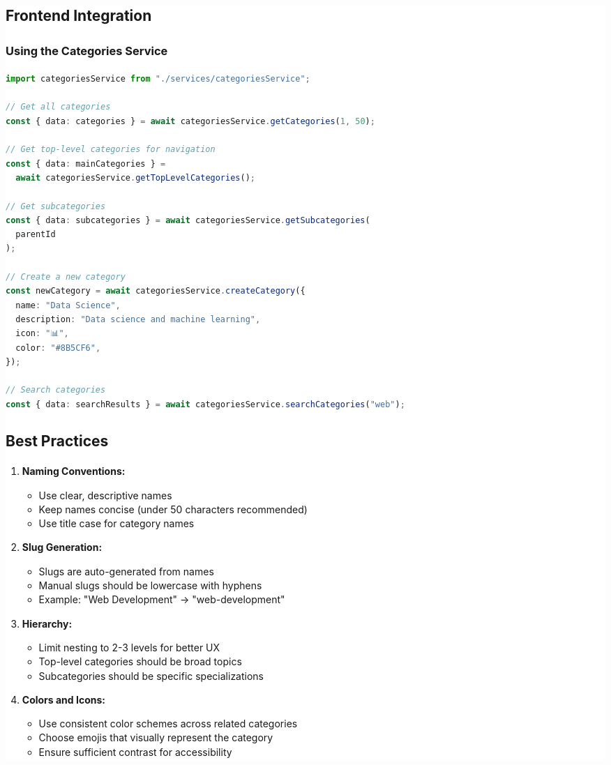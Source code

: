 ## Frontend Integration

### Using the Categories Service

```typescript
import categoriesService from "./services/categoriesService";

// Get all categories
const { data: categories } = await categoriesService.getCategories(1, 50);

// Get top-level categories for navigation
const { data: mainCategories } =
  await categoriesService.getTopLevelCategories();

// Get subcategories
const { data: subcategories } = await categoriesService.getSubcategories(
  parentId
);

// Create a new category
const newCategory = await categoriesService.createCategory({
  name: "Data Science",
  description: "Data science and machine learning",
  icon: "📊",
  color: "#8B5CF6",
});

// Search categories
const { data: searchResults } = await categoriesService.searchCategories("web");
```

## Best Practices

1. **Naming Conventions:**

   - Use clear, descriptive names
   - Keep names concise (under 50 characters recommended)
   - Use title case for category names

2. **Slug Generation:**

   - Slugs are auto-generated from names
   - Manual slugs should be lowercase with hyphens
   - Example: "Web Development" → "web-development"

3. **Hierarchy:**

   - Limit nesting to 2-3 levels for better UX
   - Top-level categories should be broad topics
   - Subcategories should be specific specializations

4. **Colors and Icons:**

   - Use consistent color schemes across related categories
   - Choose emojis that visually represent the category
   - Ensure sufficient contrast for accessibility
